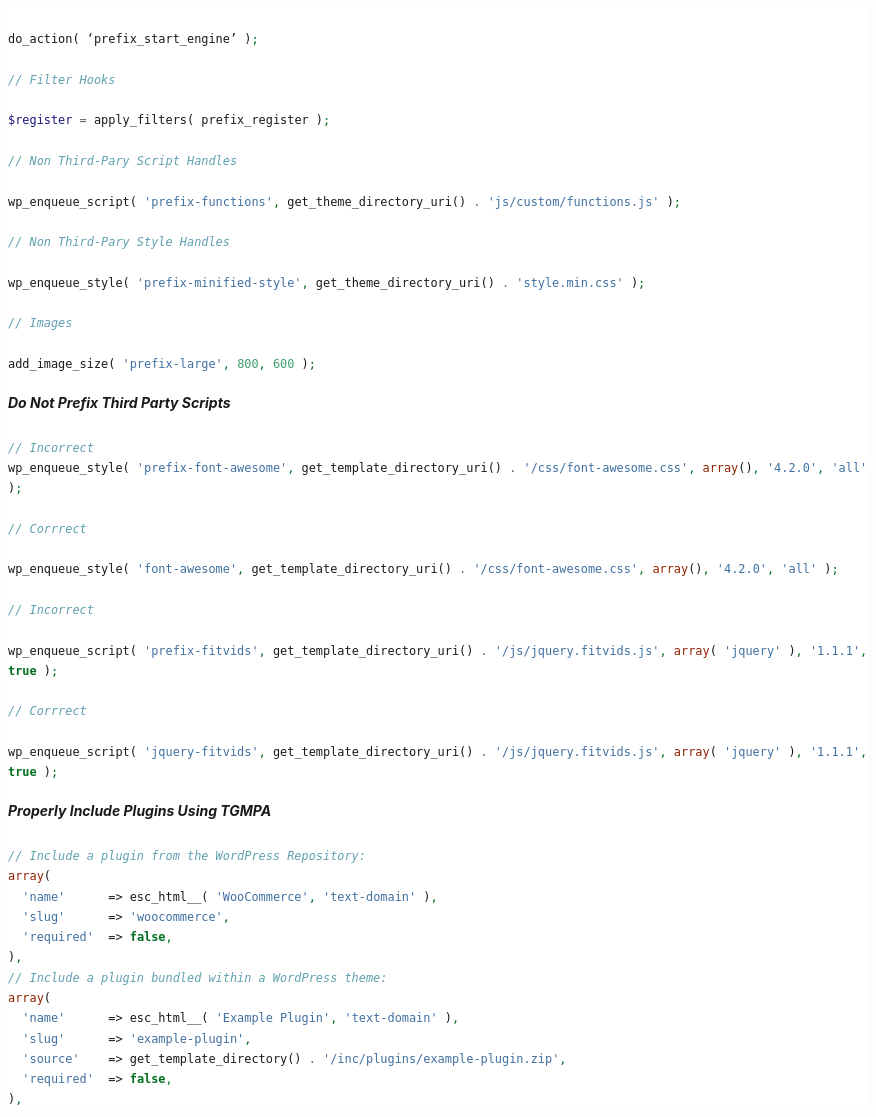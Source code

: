 ```php

do_action( ‘prefix_start_engine’ );

// Filter Hooks

$register = apply_filters( prefix_register );

// Non Third-Pary Script Handles

wp_enqueue_script( 'prefix-functions', get_theme_directory_uri() . 'js/custom/functions.js' );

// Non Third-Pary Style Handles

wp_enqueue_style( 'prefix-minified-style', get_theme_directory_uri() . 'style.min.css' );

// Images

add_image_size( 'prefix-large', 800, 600 );
```

##### **Do Not Prefix Third Party Scripts**

```php
// Incorrect 
wp_enqueue_style( 'prefix-font-awesome', get_template_directory_uri() . '/css/font-awesome.css', array(), '4.2.0', 'all' );

// Corrrect 

wp_enqueue_style( 'font-awesome', get_template_directory_uri() . '/css/font-awesome.css', array(), '4.2.0', 'all' );

// Incorrect 

wp_enqueue_script( 'prefix-fitvids', get_template_directory_uri() . '/js/jquery.fitvids.js', array( 'jquery' ), '1.1.1', true );

// Corrrect 

wp_enqueue_script( 'jquery-fitvids', get_template_directory_uri() . '/js/jquery.fitvids.js', array( 'jquery' ), '1.1.1', true );
```

##### **Properly Include Plugins Using TGMPA**

```php
// Include a plugin from the WordPress Repository:
array(
  'name'      => esc_html__( 'WooCommerce', 'text-domain' ),
  'slug'      => 'woocommerce',
  'required'  => false,
),
// Include a plugin bundled within a WordPress theme:
array(
  'name'      => esc_html__( 'Example Plugin', 'text-domain' ),
  'slug'      => 'example-plugin',
  'source'    => get_template_directory() . '/inc/plugins/example-plugin.zip',
  'required'  => false,
),
```
